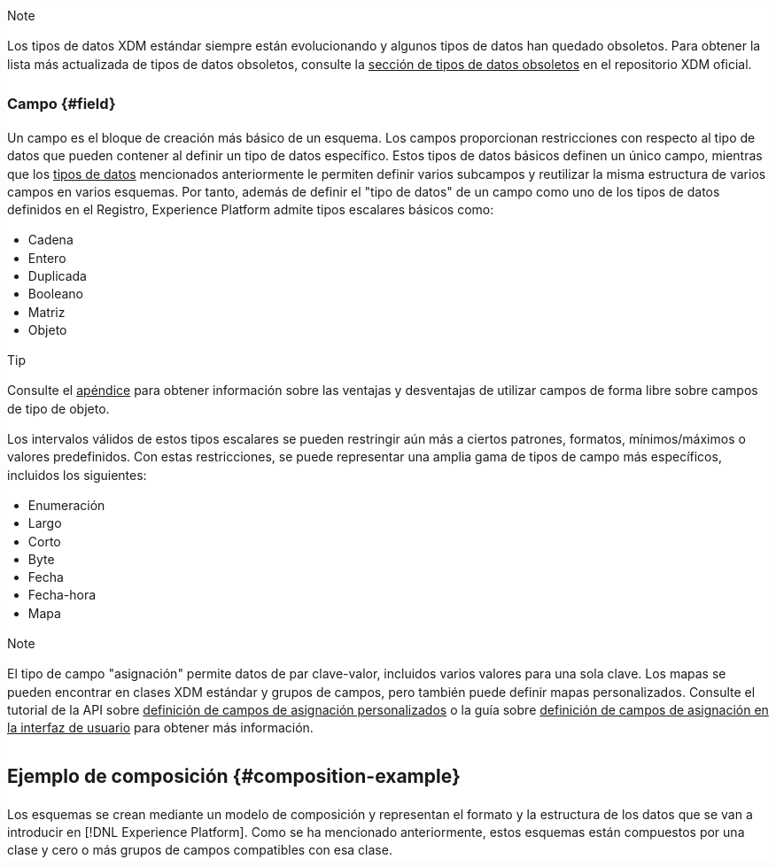>[!NOTE]
>
> Los tipos de datos XDM estándar siempre están evolucionando y algunos tipos de datos han quedado obsoletos. Para obtener la lista más actualizada de tipos de datos obsoletos, consulte la [sección de tipos de datos obsoletos](https://github.com/adobe/xdm/tree/master/components/datatypes/deprecated) en el repositorio XDM oficial.

### Campo {#field}

Un campo es el bloque de creación más básico de un esquema. Los campos proporcionan restricciones con respecto al tipo de datos que pueden contener al definir un tipo de datos específico. Estos tipos de datos básicos definen un único campo, mientras que los [tipos de datos](#data-type) mencionados anteriormente le permiten definir varios subcampos y reutilizar la misma estructura de varios campos en varios esquemas. Por tanto, además de definir el &quot;tipo de datos&quot; de un campo como uno de los tipos de datos definidos en el Registro, Experience Platform admite tipos escalares básicos como:

* Cadena
* Entero
* Duplicada
* Booleano
* Matriz
* Objeto

>[!TIP]
>
>Consulte el [apéndice](#objects-v-freeform) para obtener información sobre las ventajas y desventajas de utilizar campos de forma libre sobre campos de tipo de objeto.

Los intervalos válidos de estos tipos escalares se pueden restringir aún más a ciertos patrones, formatos, mínimos/máximos o valores predefinidos. Con estas restricciones, se puede representar una amplia gama de tipos de campo más específicos, incluidos los siguientes:

* Enumeración
* Largo
* Corto
* Byte
* Fecha
* Fecha-hora
* Mapa

>[!NOTE]
>
>El tipo de campo &quot;asignación&quot; permite datos de par clave-valor, incluidos varios valores para una sola clave. Los mapas se pueden encontrar en clases XDM estándar y grupos de campos, pero también puede definir mapas personalizados. Consulte el tutorial de la API sobre [definición de campos de asignación personalizados](../tutorials/custom-fields-api.md#custom-maps) o la guía sobre [definición de campos de asignación en la interfaz de usuario](../ui/fields/map.md) para obtener más información.

## Ejemplo de composición {#composition-example}

Los esquemas se crean mediante un modelo de composición y representan el formato y la estructura de los datos que se van a introducir en [!DNL Experience Platform]. Como se ha mencionado anteriormente, estos esquemas están compuestos por una clase y cero o más grupos de campos compatibles con esa clase.
